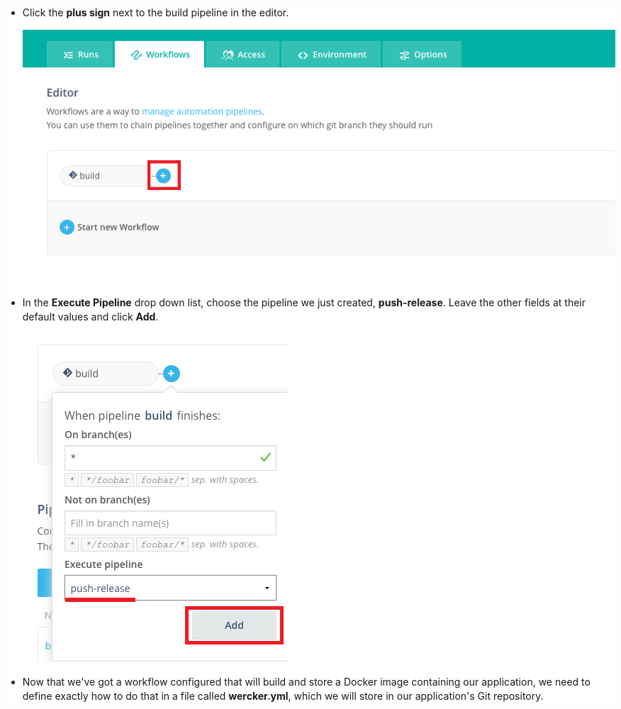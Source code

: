 - Click the **plus sign** next to the build pipeline in the editor.

  ![](images/100/20.png)

- In the **Execute Pipeline** drop down list, choose the pipeline we just created, **push-release**. Leave the other fields at their default values and click **Add**.

  ![](images/100/21.png)

- Now that we've got a workflow configured that will build and store a Docker image containing our application, we need to define exactly how to do that in a file called **wercker.yml**, which we will store in our application's Git repository.

